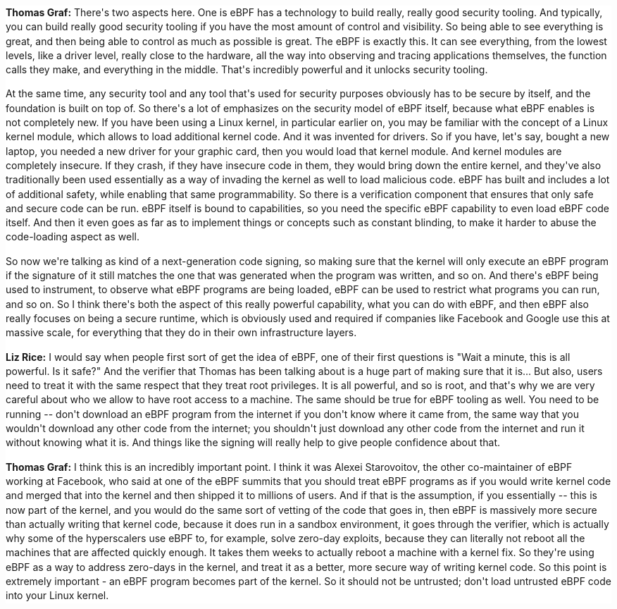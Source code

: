 **Thomas Graf:** There's two aspects here. One is eBPF has a technology to build really, really good security tooling. And typically, you can build really good security tooling if you have the most amount of control and visibility. So being able to see everything is great, and then being able to control as much as possible is great. The eBPF is exactly this. It can see everything, from the lowest levels, like a driver level, really close to the hardware, all the way into observing and tracing applications themselves, the function calls they make, and everything in the middle. That's incredibly powerful and it unlocks security tooling.

At the same time, any security tool and any tool that's used for security purposes obviously has to be secure by itself, and the foundation is built on top of. So there's a lot of emphasizes on the security model of eBPF itself, because what eBPF enables is not completely new. If you have been using a Linux kernel, in particular earlier on, you may be familiar with the concept of a Linux kernel module, which allows to load additional kernel code. And it was invented for drivers. So if you have, let's say, bought a new laptop, you needed a new driver for your graphic card, then you would load that kernel module. And kernel modules are completely insecure. If they crash, if they have insecure code in them, they would bring down the entire kernel, and they've also traditionally been used essentially as a way of invading the kernel as well to load malicious code. eBPF has built and includes a lot of additional safety, while enabling that same programmability. So there is a verification component that ensures that only safe and secure code can be run. eBPF itself is bound to capabilities, so you need the specific eBPF capability to even load eBPF code itself. And then it even goes as far as to implement things or concepts such as constant blinding, to make it harder to abuse the code-loading aspect as well.

So now we're talking as kind of a next-generation code signing, so making sure that the kernel will only execute an eBPF program if the signature of it still matches the one that was generated when the program was written, and so on. And there's eBPF being used to instrument, to observe what eBPF programs are being loaded, eBPF can be used to restrict what programs you can run, and so on. So I think there's both the aspect of this really powerful capability, what you can do with eBPF, and then eBPF also really focuses on being a secure runtime, which is obviously used and required if companies like Facebook and Google use this at massive scale, for everything that they do in their own infrastructure layers.

**Liz Rice:** I would say when people first sort of get the idea of eBPF, one of their first questions is "Wait a minute, this is all powerful. Is it safe?" And the verifier that Thomas has been talking about is a huge part of making sure that it is... But also, users need to treat it with the same respect that they treat root privileges. It is all powerful, and so is root, and that's why we are very careful about who we allow to have root access to a machine. The same should be true for eBPF tooling as well. You need to be running -- don't download an eBPF program from the internet if you don't know where it came from, the same way that you wouldn't download any other code from the internet; you shouldn't just download any other code from the internet and run it without knowing what it is. And things like the signing will really help to give people confidence about that.

**Thomas Graf:** I think this is an incredibly important point. I think it was Alexei Starovoitov, the other co-maintainer of eBPF working at Facebook, who said at one of the eBPF summits that you should treat eBPF programs as if you would write kernel code and merged that into the kernel and then shipped it to millions of users. And if that is the assumption, if you essentially -- this is now part of the kernel, and you would do the same sort of vetting of the code that goes in, then eBPF is massively more secure than actually writing that kernel code, because it does run in a sandbox environment, it goes through the verifier, which is actually why some of the hyperscalers use eBPF to, for example, solve zero-day exploits, because they can literally not reboot all the machines that are affected quickly enough. It takes them weeks to actually reboot a machine with a kernel fix. So they're using eBPF as a way to address zero-days in the kernel, and treat it as a better, more secure way of writing kernel code. So this point is extremely important - an eBPF program becomes part of the kernel. So it should not be untrusted; don't load untrusted eBPF code into your Linux kernel.
